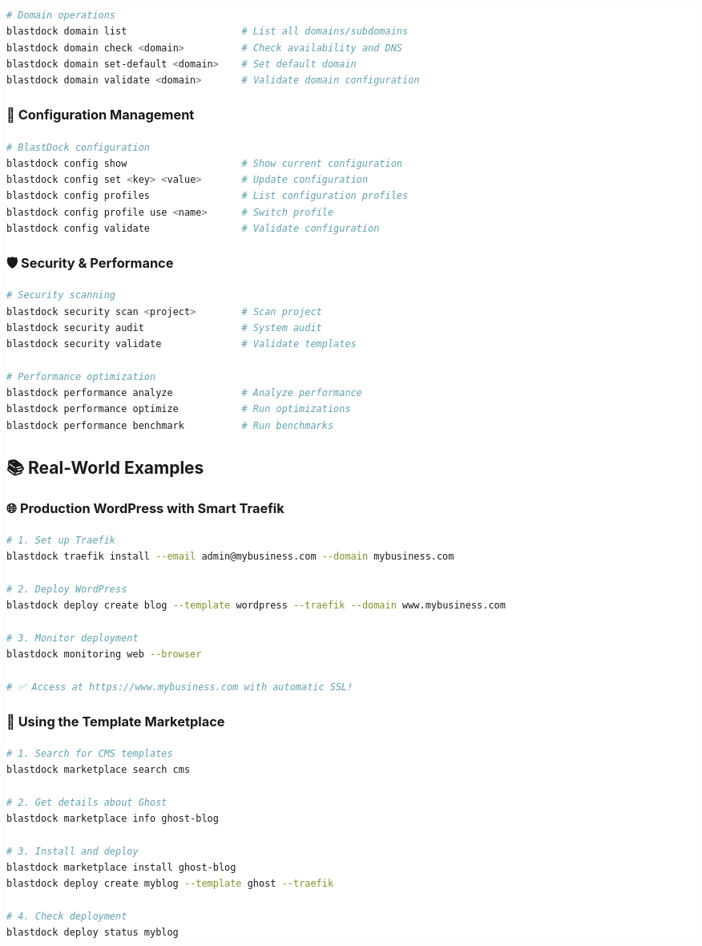 ```bash
# Domain operations
blastdock domain list                    # List all domains/subdomains
blastdock domain check <domain>          # Check availability and DNS
blastdock domain set-default <domain>    # Set default domain
blastdock domain validate <domain>       # Validate domain configuration
```

### 🔧 **Configuration Management**

```bash
# BlastDock configuration
blastdock config show                    # Show current configuration
blastdock config set <key> <value>       # Update configuration
blastdock config profiles                # List configuration profiles
blastdock config profile use <name>      # Switch profile
blastdock config validate                # Validate configuration
```

### 🛡️ **Security & Performance**

```bash
# Security scanning
blastdock security scan <project>        # Scan project
blastdock security audit                 # System audit
blastdock security validate              # Validate templates

# Performance optimization
blastdock performance analyze            # Analyze performance
blastdock performance optimize           # Run optimizations
blastdock performance benchmark          # Run benchmarks
```

## 📚 Real-World Examples

### 🌐 **Production WordPress with Smart Traefik**

```bash
# 1. Set up Traefik
blastdock traefik install --email admin@mybusiness.com --domain mybusiness.com

# 2. Deploy WordPress
blastdock deploy create blog --template wordpress --traefik --domain www.mybusiness.com

# 3. Monitor deployment
blastdock monitoring web --browser

# ✅ Access at https://www.mybusiness.com with automatic SSL!
```

### 🛒 **Using the Template Marketplace**

```bash
# 1. Search for CMS templates
blastdock marketplace search cms

# 2. Get details about Ghost
blastdock marketplace info ghost-blog

# 3. Install and deploy
blastdock marketplace install ghost-blog
blastdock deploy create myblog --template ghost --traefik

# 4. Check deployment
blastdock deploy status myblog
```